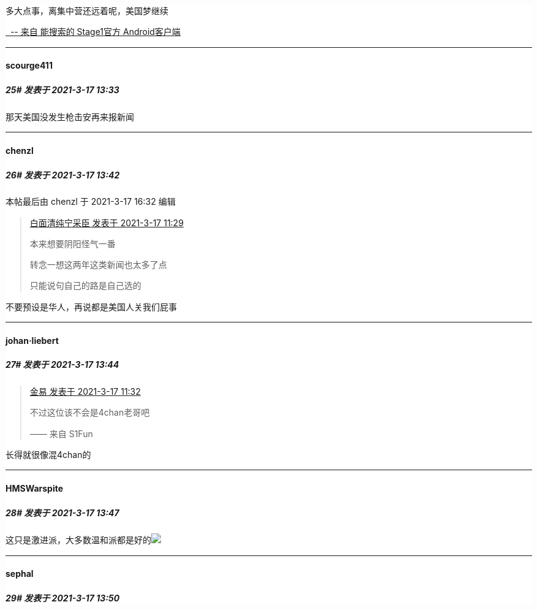 
多大点事，离集中营还远着呢，美国梦继续

[  -- 来自 能搜索的 Stage1官方 Android客户端](https://www.coolapk.com/apk/140634)


-----

####  scourge411  
##### 25#       发表于 2021-3-17 13:33


那天美国没发生枪击安再来报新闻


-----

####  chenzl  
##### 26#       发表于 2021-3-17 13:42


 本帖最后由 chenzl 于 2021-3-17 16:32 编辑 
<blockquote><a href="httphttps://bbs.saraba1st.com/2b/forum.php?mod=redirect&amp;goto=findpost&amp;pid=50650986&amp;ptid=1993575" target="_blank">白面清纯宁采臣 发表于 2021-3-17 11:29</a>

本来想要阴阳怪气一番

转念一想这两年这类新闻也太多了点

只能说句自己的路是自己选的 </blockquote>
不要预设是华人，再说都是美国人关我们屁事


-----

####  johan·liebert  
##### 27#       发表于 2021-3-17 13:44


<blockquote><a href="httphttps://bbs.saraba1st.com/2b/forum.php?mod=redirect&amp;goto=findpost&amp;pid=50651013&amp;ptid=1993575" target="_blank">金易 发表于 2021-3-17 11:32</a>

不过这位该不会是4chan老哥吧


—— 来自 S1Fun</blockquote>
长得就很像混4chan的


-----

####  HMSWarspite  
##### 28#       发表于 2021-3-17 13:47


这只是激进派，大多数温和派都是好的<img src="https://static.saraba1st.com/image/smiley/face2017/037.png" referrerpolicy="no-referrer">


-----

####  sephal  
##### 29#       发表于 2021-3-17 13:50
